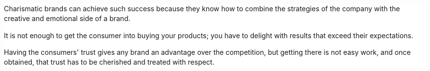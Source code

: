 Charismatic brands can achieve such success because they know how to combine the strategies of the company with the creative and emotional side of a brand.

It is not enough to get the consumer into buying your products; you have to delight with results that exceed their expectations.

Having the consumers' trust gives any brand an advantage over the competition, but getting there is not easy work, and once obtained, that trust has to be cherished and treated with respect.
